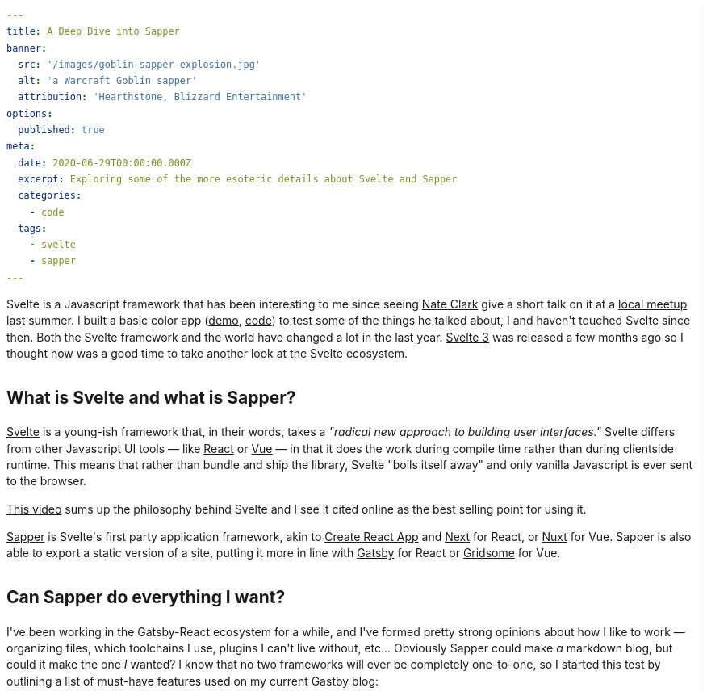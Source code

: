 ```yaml
---
title: A Deep Dive into Sapper
banner:
  src: '/images/goblin-sapper-explosion.jpg'
  alt: 'a Warcraft Goblin sapper'
  attribution: 'Hearthstone, Blizzard Entertainment'
options:
  published: true
meta:
  date: 2020-06-29T00:00:00.000Z
  excerpt: Exploring some of the more esoteric details about Svelte and Sapper
  categories:
    - code
  tags:
    - svelte
    - sapper
---
```


Svelte is a Javascript framework that has been interesting to me since seeing [Nate Clark](https://nateclark.io/) give a short talk on it at a [local meetup](https://memphiswebworkers.com/) last summer. I built a basic color app ([demo](https://rgb-color-values.netlify.app/), [code](https://github.com/ryanfiller/rgb-color-values)) to test some of the things he talked about, I and haven't touched Svelte since then. Both the Svelte framework and the world have changed a lot in the last year. [Svelte 3](https://svelte.dev/blog/svelte-3-rethinking-reactivity) was released a few months ago so I thought now was a good time to take another look at the Svelte ecosystem. 

## What is Svelte and what is Sapper?

[Svelte](https://svelte.dev/) is a young-ish framework that, in their words, takes a *"radical new approach to building user interfaces."* Svelte differs from other Javascript UI tools — like [React](https://reactjs.org/) or [Vue](https://vuejs.org/) — in that it does the work during compile time rather than during clientside runtime. This means that rather than bundle and ship the library, Svelte "boils itself away" and only vanilla Javascript is ever sent to the browser.

[This video](https://www.youtube.com/watch?v=AdNJ3fydeao) sums up the philosophy behind Svelte and I see it cited online as the best selling point for using it.

[Sapper](https://sapper.svelte.dev/) is Svelte's first party application framework, akin to [Create React App](https://reactjs.org/docs/create-a-new-react-app.html#create-react-app) and [Next](https://nextjs.org/) for React, or [Nuxt](https://nuxtjs.org/) for Vue. Sapper is also able to export a static version of a site, putting it more in line with [Gatsby](https://www.gatsbyjs.org/) for React or [Gridsome](https://gridsome.org/) for Vue.

## Can Sapper do everything I want?

I've been working in the Gatsby-React ecosystem for a while, and I've formed pretty strong opinions about how I like to work — organizing files, which toolchains I use, plugins I can't live without, etc... Obviously Sapper could make *a* markdown blog, but could it make the one *I* wanted? I know that no two frameworks will ever be completely one-to-one, so I started this test by outlining a list of must-have features used on my current Gastby blog:
